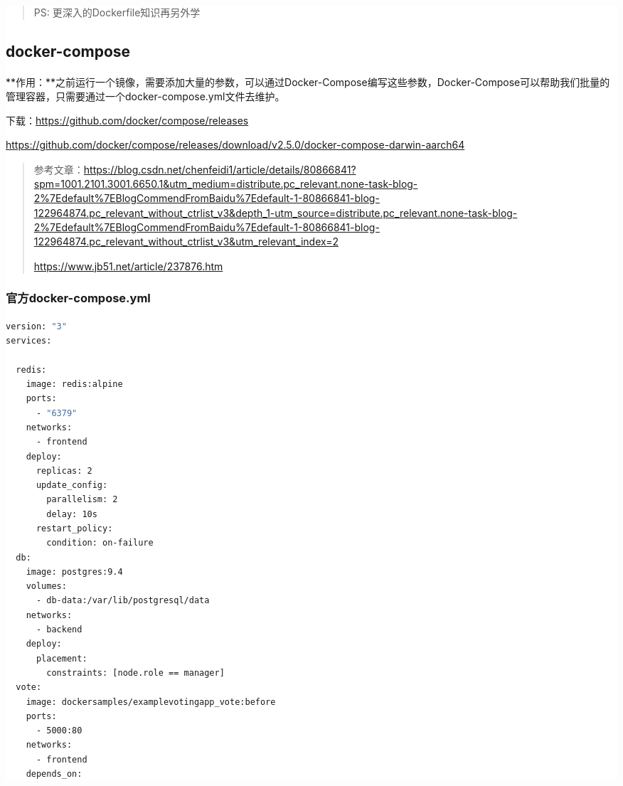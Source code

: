 >PS: 更深入的Dockerfile知识再另外学







## docker-compose

**作用：**之前运行一个镜像，需要添加大量的参数，可以通过Docker-Compose编写这些参数，Docker-Compose可以帮助我们批量的管理容器，只需要通过一个docker-compose.yml文件去维护。

下载：https://github.com/docker/compose/releases

https://github.com/docker/compose/releases/download/v2.5.0/docker-compose-darwin-aarch64





> 参考文章：https://blog.csdn.net/chenfeidi1/article/details/80866841?spm=1001.2101.3001.6650.1&utm_medium=distribute.pc_relevant.none-task-blog-2%7Edefault%7EBlogCommendFromBaidu%7Edefault-1-80866841-blog-122964874.pc_relevant_without_ctrlist_v3&depth_1-utm_source=distribute.pc_relevant.none-task-blog-2%7Edefault%7EBlogCommendFromBaidu%7Edefault-1-80866841-blog-122964874.pc_relevant_without_ctrlist_v3&utm_relevant_index=2
>
>  
>
> https://www.jb51.net/article/237876.htm







### 官方docker-compose.yml

```bash
version: "3"
services:

  redis:
    image: redis:alpine
    ports:
      - "6379"
    networks:
      - frontend
    deploy:
      replicas: 2
      update_config:
        parallelism: 2
        delay: 10s
      restart_policy:
        condition: on-failure
  db:
    image: postgres:9.4
    volumes:
      - db-data:/var/lib/postgresql/data
    networks:
      - backend
    deploy:
      placement:
        constraints: [node.role == manager]
  vote:
    image: dockersamples/examplevotingapp_vote:before
    ports:
      - 5000:80
    networks:
      - frontend
    depends_on:
```